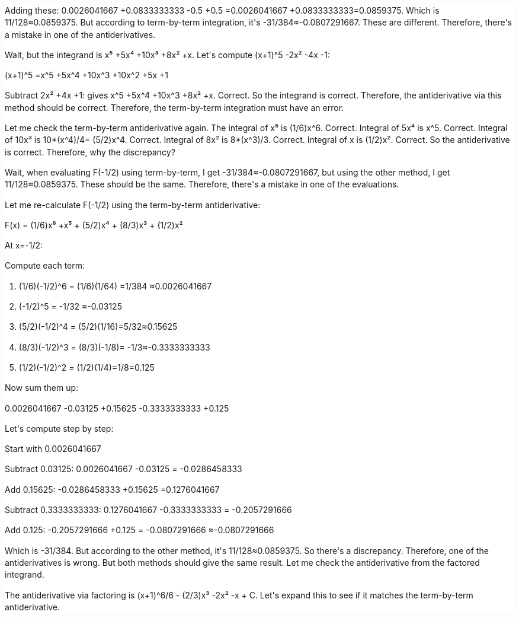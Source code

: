 Adding these: 0.0026041667 +0.0833333333 -0.5 +0.5 =0.0026041667 +0.0833333333=0.0859375. Which is 11/128≈0.0859375. But according to term-by-term integration, it's -31/384≈-0.0807291667. These are different. Therefore, there's a mistake in one of the antiderivatives.

Wait, but the integrand is x⁵ +5x⁴ +10x³ +8x² +x. Let's compute (x+1)^5 -2x² -4x -1:

(x+1)^5 =x^5 +5x^4 +10x^3 +10x^2 +5x +1

Subtract 2x² +4x +1: gives x^5 +5x^4 +10x^3 +8x² +x. Correct. So the integrand is correct. Therefore, the antiderivative via this method should be correct. Therefore, the term-by-term integration must have an error.

Let me check the term-by-term antiderivative again. The integral of x⁵ is (1/6)x^6. Correct. Integral of 5x⁴ is x^5. Correct. Integral of 10x³ is 10*(x^4)/4= (5/2)x^4. Correct. Integral of 8x² is 8*(x^3)/3. Correct. Integral of x is (1/2)x². Correct. So the antiderivative is correct. Therefore, why the discrepancy?

Wait, when evaluating F(-1/2) using term-by-term, I get -31/384≈-0.0807291667, but using the other method, I get 11/128≈0.0859375. These should be the same. Therefore, there's a mistake in one of the evaluations.

Let me re-calculate F(-1/2) using the term-by-term antiderivative:

F(x) = (1/6)x⁶ +x⁵ + (5/2)x⁴ + (8/3)x³ + (1/2)x²

At x=-1/2:

Compute each term:

1. (1/6)(-1/2)^6 = (1/6)(1/64) =1/384 ≈0.0026041667

2. (-1/2)^5 = -1/32 ≈-0.03125

3. (5/2)(-1/2)^4 = (5/2)(1/16)=5/32≈0.15625

4. (8/3)(-1/2)^3 = (8/3)(-1/8)= -1/3≈-0.3333333333

5. (1/2)(-1/2)^2 = (1/2)(1/4)=1/8=0.125

Now sum them up:

0.0026041667 -0.03125 +0.15625 -0.3333333333 +0.125

Let's compute step by step:

Start with 0.0026041667

Subtract 0.03125: 0.0026041667 -0.03125 = -0.0286458333

Add 0.15625: -0.0286458333 +0.15625 =0.1276041667

Subtract 0.3333333333: 0.1276041667 -0.3333333333 = -0.2057291666

Add 0.125: -0.2057291666 +0.125 = -0.0807291666 ≈-0.0807291666

Which is -31/384. But according to the other method, it's 11/128≈0.0859375. So there's a discrepancy. Therefore, one of the antiderivatives is wrong. But both methods should give the same result. Let me check the antiderivative from the factored integrand.

The antiderivative via factoring is (x+1)^6/6 - (2/3)x³ -2x² -x + C. Let's expand this to see if it matches the term-by-term antiderivative.
